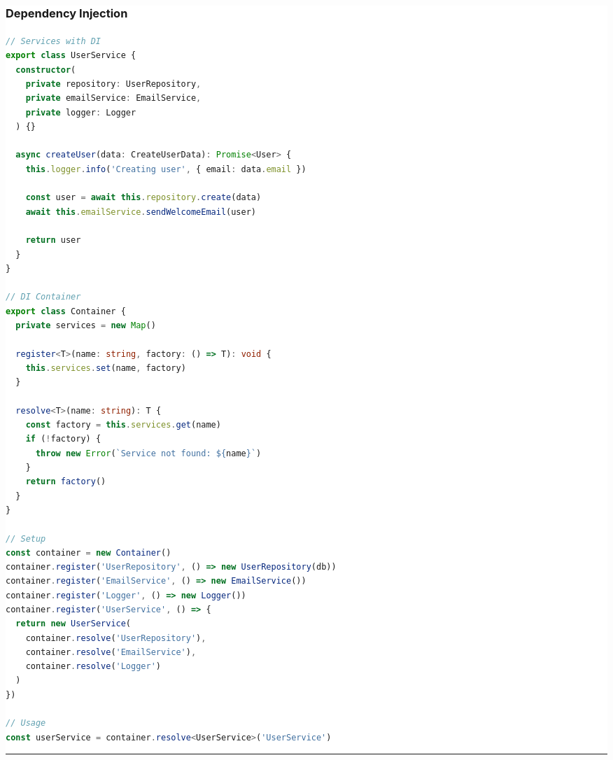 ### Dependency Injection

```typescript
// Services with DI
export class UserService {
  constructor(
    private repository: UserRepository,
    private emailService: EmailService,
    private logger: Logger
  ) {}

  async createUser(data: CreateUserData): Promise<User> {
    this.logger.info('Creating user', { email: data.email })

    const user = await this.repository.create(data)
    await this.emailService.sendWelcomeEmail(user)

    return user
  }
}

// DI Container
export class Container {
  private services = new Map()

  register<T>(name: string, factory: () => T): void {
    this.services.set(name, factory)
  }

  resolve<T>(name: string): T {
    const factory = this.services.get(name)
    if (!factory) {
      throw new Error(`Service not found: ${name}`)
    }
    return factory()
  }
}

// Setup
const container = new Container()
container.register('UserRepository', () => new UserRepository(db))
container.register('EmailService', () => new EmailService())
container.register('Logger', () => new Logger())
container.register('UserService', () => {
  return new UserService(
    container.resolve('UserRepository'),
    container.resolve('EmailService'),
    container.resolve('Logger')
  )
})

// Usage
const userService = container.resolve<UserService>('UserService')
```

---